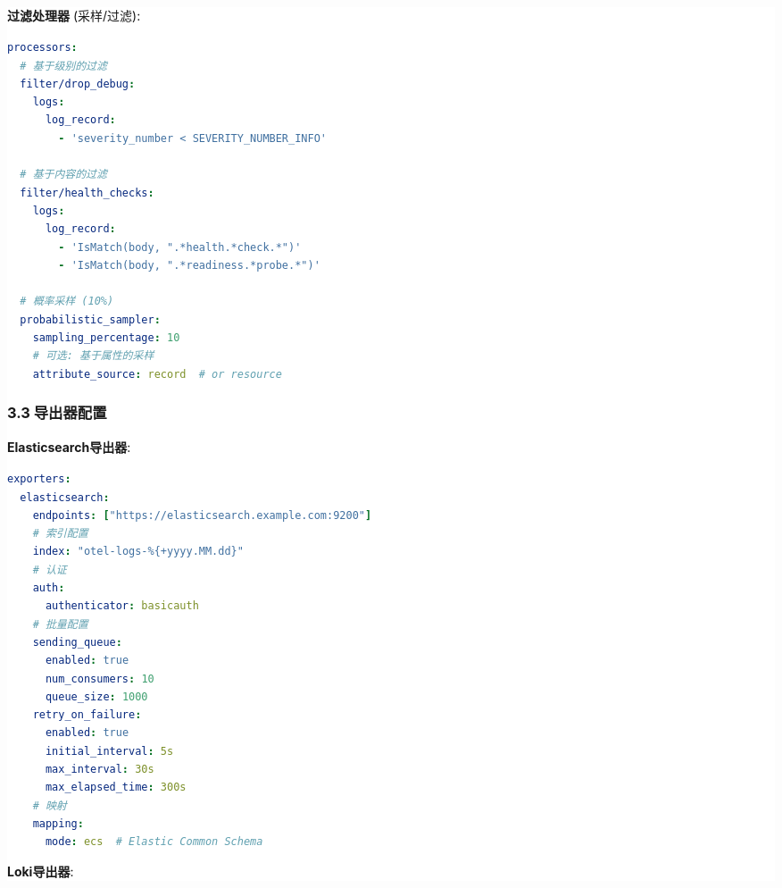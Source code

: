 **过滤处理器** (采样/过滤):

```yaml
processors:
  # 基于级别的过滤
  filter/drop_debug:
    logs:
      log_record:
        - 'severity_number < SEVERITY_NUMBER_INFO'
  
  # 基于内容的过滤
  filter/health_checks:
    logs:
      log_record:
        - 'IsMatch(body, ".*health.*check.*")'
        - 'IsMatch(body, ".*readiness.*probe.*")'
  
  # 概率采样 (10%)
  probabilistic_sampler:
    sampling_percentage: 10
    # 可选: 基于属性的采样
    attribute_source: record  # or resource
```

### 3.3 导出器配置

**Elasticsearch导出器**:

```yaml
exporters:
  elasticsearch:
    endpoints: ["https://elasticsearch.example.com:9200"]
    # 索引配置
    index: "otel-logs-%{+yyyy.MM.dd}"
    # 认证
    auth:
      authenticator: basicauth
    # 批量配置
    sending_queue:
      enabled: true
      num_consumers: 10
      queue_size: 1000
    retry_on_failure:
      enabled: true
      initial_interval: 5s
      max_interval: 30s
      max_elapsed_time: 300s
    # 映射
    mapping:
      mode: ecs  # Elastic Common Schema
```

**Loki导出器**:

